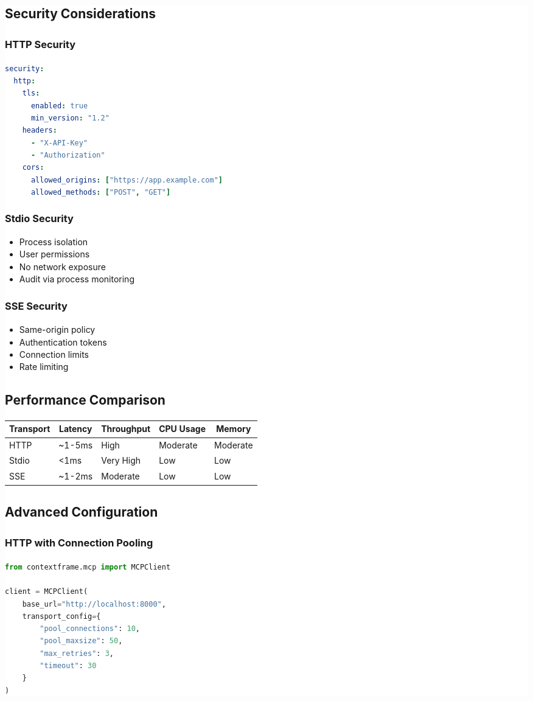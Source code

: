## Security Considerations

### HTTP Security

```yaml
security:
  http:
    tls:
      enabled: true
      min_version: "1.2"
    headers:
      - "X-API-Key"
      - "Authorization"
    cors:
      allowed_origins: ["https://app.example.com"]
      allowed_methods: ["POST", "GET"]
```

### Stdio Security

- Process isolation
- User permissions
- No network exposure
- Audit via process monitoring

### SSE Security

- Same-origin policy
- Authentication tokens
- Connection limits
- Rate limiting

## Performance Comparison

| Transport | Latency | Throughput | CPU Usage | Memory |
|-----------|---------|------------|-----------|---------|
| HTTP | ~1-5ms | High | Moderate | Moderate |
| Stdio | <1ms | Very High | Low | Low |
| SSE | ~1-2ms | Moderate | Low | Low |

## Advanced Configuration

### HTTP with Connection Pooling

```python
from contextframe.mcp import MCPClient

client = MCPClient(
    base_url="http://localhost:8000",
    transport_config={
        "pool_connections": 10,
        "pool_maxsize": 50,
        "max_retries": 3,
        "timeout": 30
    }
)
```
